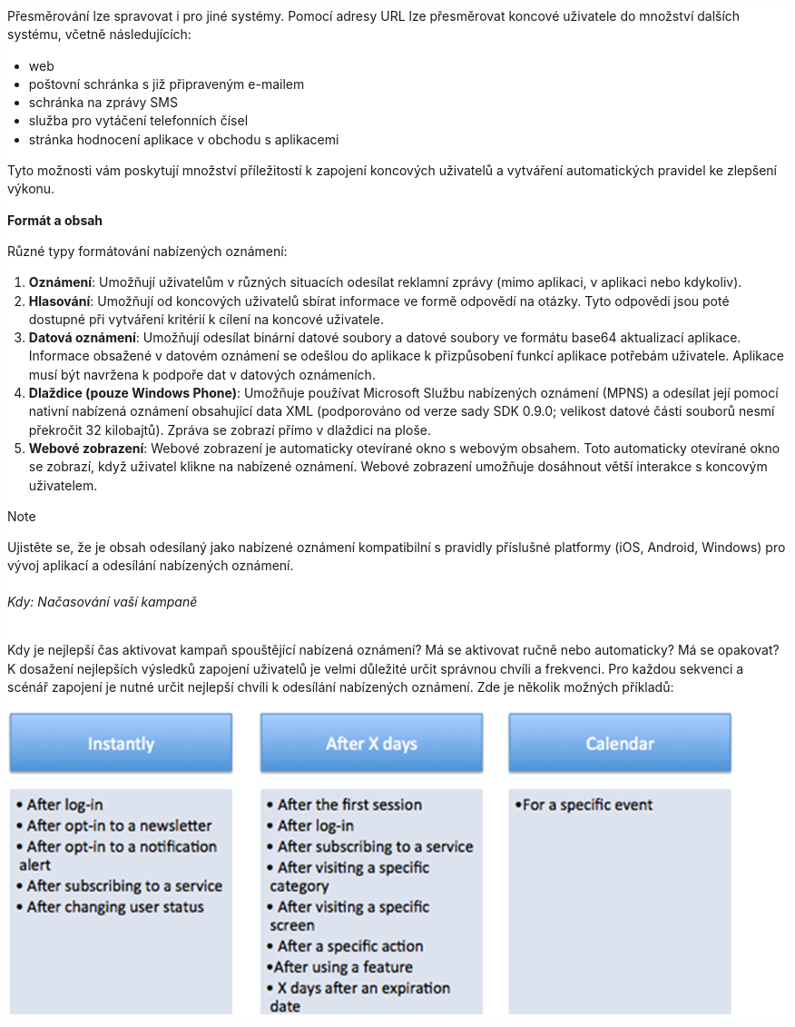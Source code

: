 Přesměrování lze spravovat i pro jiné systémy. Pomocí adresy URL lze přesměrovat koncové uživatele do množství dalších systému, včetně následujících:

* web
* poštovní schránka s již připraveným e-mailem
* schránka na zprávy SMS
* služba pro vytáčení telefonních čísel
* stránka hodnocení aplikace v obchodu s aplikacemi 

Tyto možnosti vám poskytují množství příležitostí k zapojení koncových uživatelů a vytváření automatických pravidel ke zlepšení výkonu.

**Formát a obsah**

Různé typy formátování nabízených oznámení:

1. **Oznámení**: Umožňují uživatelům v různých situacích odesílat reklamní zprávy (mimo aplikaci, v aplikaci nebo kdykoliv).
2. **Hlasování**: Umožňují od koncových uživatelů sbírat informace ve formě odpovědí na otázky. Tyto odpovědi jsou poté dostupné při vytváření kritérií k cílení na koncové uživatele.
3. **Datová oznámení**: Umožňují odesílat binární datové soubory a datové soubory ve formátu base64 aktualizací aplikace. Informace obsažené v datovém oznámení se odešlou do aplikace k přizpůsobení funkcí aplikace potřebám uživatele. Aplikace musí být navržena k podpoře dat v datových oznámeních.
4. **Dlaždice (pouze Windows Phone)**: Umožňuje používat  Microsoft Službu nabízených oznámení (MPNS) a odesílat její pomocí nativní nabízená oznámení obsahující data XML (podporováno od verze sady SDK 0.9.0; velikost datové části souborů nesmí překročit 32 kilobajtů). Zpráva se zobrazí přímo v dlaždici na ploše.
5. **Webové zobrazení**: Webové zobrazení je automaticky otevírané okno s webovým obsahem. Toto automaticky otevírané okno se zobrazí, když uživatel klikne na nabízené oznámení. Webové zobrazení umožňuje dosáhnout větší interakce s koncovým uživatelem.

> [!NOTE]
> Ujistěte se, že je obsah odesílaný jako nabízené oznámení kompatibilní s pravidly příslušné platformy (iOS, Android, Windows) pro vývoj aplikací a odesílání nabízených oznámení.
> 
> 

###### <a name="when-the-timing-of-your-campaign"></a>Kdy: Načasování vaší kampaně
Kdy je nejlepší čas aktivovat kampaň spouštějící nabízená oznámení? Má se aktivovat ručně nebo automaticky? Má se opakovat? K dosažení nejlepších výsledků zapojení uživatelů je velmi důležité určit správnou chvíli a frekvenci. Pro každou sekvenci a scénář zapojení je nutné určit nejlepší chvíli k odesílání nabízených oznámení. Zde je několik možných příkladů:

![](./media/mobile-engagement-getting-started-best-practices/campaign-timing-examples.png)


[Media Playbook link]: https://github.com/Azure/azure-mobile-engagement-samples/tree/master/Playbooks